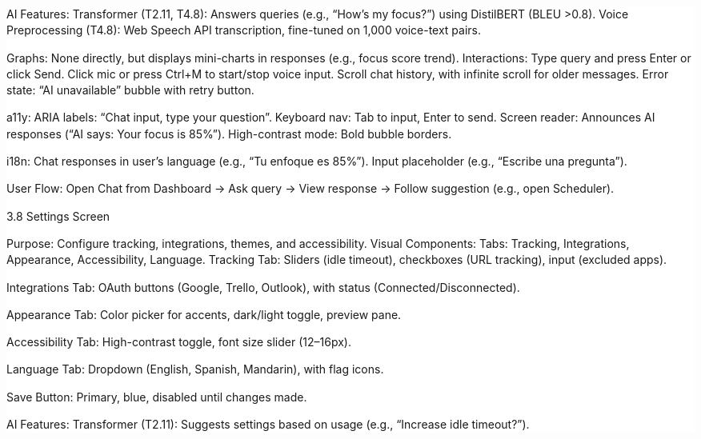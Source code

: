 
AI Features:
Transformer (T2.11, T4.8): Answers queries (e.g., “How’s my focus?”) using DistilBERT (BLEU >0.8).
Voice Preprocessing (T4.8): Web Speech API transcription, fine-tuned on 1,000 voice-text pairs.


Graphs: None directly, but displays mini-charts in responses (e.g., focus score trend).
Interactions:
Type query and press Enter or click Send.
Click mic or press Ctrl+M to start/stop voice input.
Scroll chat history, with infinite scroll for older messages.
Error state: “AI unavailable” bubble with retry button.


a11y:
ARIA labels: “Chat input, type your question”.
Keyboard nav: Tab to input, Enter to send.
Screen reader: Announces AI responses (“AI says: Your focus is 85%”).
High-contrast mode: Bold bubble borders.


i18n:
Chat responses in user’s language (e.g., “Tu enfoque es 85%”).
Input placeholder (e.g., “Escribe una pregunta”).


User Flow:
Open Chat from Dashboard → Ask query → View response → Follow suggestion (e.g., open Scheduler).



3.8 Settings Screen

Purpose: Configure tracking, integrations, themes, and accessibility.
Visual Components:
Tabs: Tracking, Integrations, Appearance, Accessibility, Language.
Tracking Tab:
Sliders (idle timeout), checkboxes (URL tracking), input (excluded apps).


Integrations Tab:
OAuth buttons (Google, Trello, Outlook), with status (Connected/Disconnected).


Appearance Tab:
Color picker for accents, dark/light toggle, preview pane.


Accessibility Tab:
High-contrast toggle, font size slider (12–16px).


Language Tab:
Dropdown (English, Spanish, Mandarin), with flag icons.


Save Button: Primary, blue, disabled until changes made.


AI Features:
Transformer (T2.11): Suggests settings based on usage (e.g., “Increase idle timeout?”).

